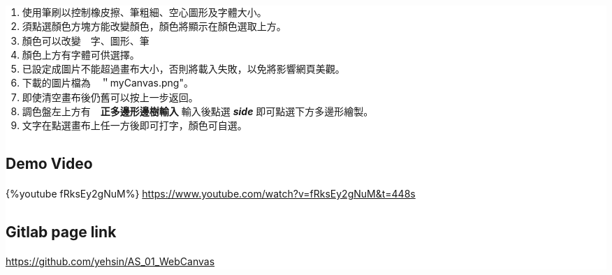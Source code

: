 1. 使用筆刷以控制橡皮擦、筆粗細、空心圖形及字體大小。
2. 須點選顏色方塊方能改變顏色，顏色將顯示在顏色選取上方。
3. 顏色可以改變　字、圖形、筆
4. 顏色上方有字體可供選擇。
5. 已設定成圖片不能超過畫布大小，否則將載入失敗，以免將影響網頁美觀。
6. 下載的圖片檔為　＂myCanvas.png"。
7. 即使清空畫布後仍舊可以按上一步返回。
8. 調色盤左上方有　**正多邊形邊樹輸入** 輸入後點選 ***side*** 即可點選下方多邊形繪製。
9. 文字在點選畫布上任一方後即可打字，顏色可自選。

## Demo Video
{%youtube fRksEy2gNuM%}
https://www.youtube.com/watch?v=fRksEy2gNuM&t=448s

## Gitlab page link
https://github.com/yehsin/AS_01_WebCanvas

<style>
table th{
    width: 100%;
}
</style>